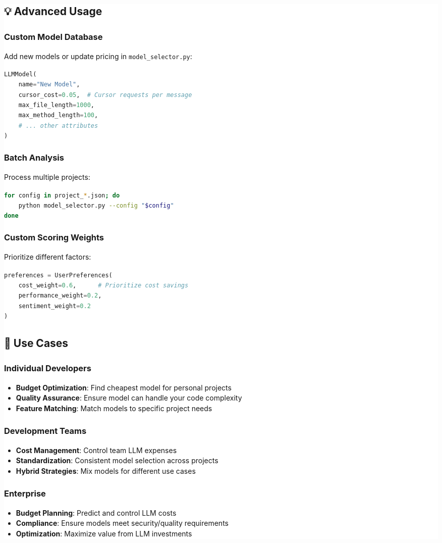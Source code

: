 ## 💡 Advanced Usage

### Custom Model Database
Add new models or update pricing in `model_selector.py`:

```python
LLMModel(
    name="New Model",
    cursor_cost=0.05,  # Cursor requests per message
    max_file_length=1000,
    max_method_length=100,
    # ... other attributes
)
```

### Batch Analysis
Process multiple projects:

```bash
for config in project_*.json; do
    python model_selector.py --config "$config"
done
```

### Custom Scoring Weights
Prioritize different factors:

```python
preferences = UserPreferences(
    cost_weight=0.6,      # Prioritize cost savings
    performance_weight=0.2,
    sentiment_weight=0.2
)
```

## 🎯 Use Cases

### Individual Developers
- **Budget Optimization**: Find cheapest model for personal projects
- **Quality Assurance**: Ensure model can handle your code complexity
- **Feature Matching**: Match models to specific project needs

### Development Teams
- **Cost Management**: Control team LLM expenses
- **Standardization**: Consistent model selection across projects
- **Hybrid Strategies**: Mix models for different use cases

### Enterprise
- **Budget Planning**: Predict and control LLM costs
- **Compliance**: Ensure models meet security/quality requirements
- **Optimization**: Maximize value from LLM investments
